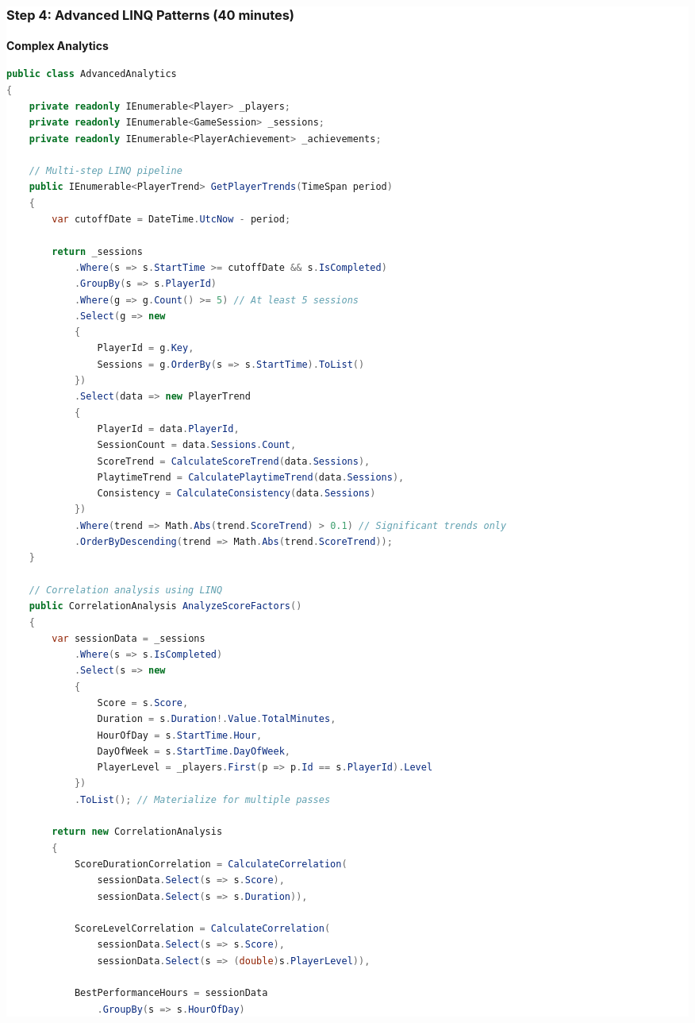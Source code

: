 ### Step 4: Advanced LINQ Patterns (40 minutes)

**Complex Analytics**

```csharp
public class AdvancedAnalytics
{
    private readonly IEnumerable<Player> _players;
    private readonly IEnumerable<GameSession> _sessions;
    private readonly IEnumerable<PlayerAchievement> _achievements;

    // Multi-step LINQ pipeline
    public IEnumerable<PlayerTrend> GetPlayerTrends(TimeSpan period)
    {
        var cutoffDate = DateTime.UtcNow - period;

        return _sessions
            .Where(s => s.StartTime >= cutoffDate && s.IsCompleted)
            .GroupBy(s => s.PlayerId)
            .Where(g => g.Count() >= 5) // At least 5 sessions
            .Select(g => new
            {
                PlayerId = g.Key,
                Sessions = g.OrderBy(s => s.StartTime).ToList()
            })
            .Select(data => new PlayerTrend
            {
                PlayerId = data.PlayerId,
                SessionCount = data.Sessions.Count,
                ScoreTrend = CalculateScoreTrend(data.Sessions),
                PlaytimeTrend = CalculatePlaytimeTrend(data.Sessions),
                Consistency = CalculateConsistency(data.Sessions)
            })
            .Where(trend => Math.Abs(trend.ScoreTrend) > 0.1) // Significant trends only
            .OrderByDescending(trend => Math.Abs(trend.ScoreTrend));
    }

    // Correlation analysis using LINQ
    public CorrelationAnalysis AnalyzeScoreFactors()
    {
        var sessionData = _sessions
            .Where(s => s.IsCompleted)
            .Select(s => new
            {
                Score = s.Score,
                Duration = s.Duration!.Value.TotalMinutes,
                HourOfDay = s.StartTime.Hour,
                DayOfWeek = s.StartTime.DayOfWeek,
                PlayerLevel = _players.First(p => p.Id == s.PlayerId).Level
            })
            .ToList(); // Materialize for multiple passes

        return new CorrelationAnalysis
        {
            ScoreDurationCorrelation = CalculateCorrelation(
                sessionData.Select(s => s.Score),
                sessionData.Select(s => s.Duration)),

            ScoreLevelCorrelation = CalculateCorrelation(
                sessionData.Select(s => s.Score),
                sessionData.Select(s => (double)s.PlayerLevel)),

            BestPerformanceHours = sessionData
                .GroupBy(s => s.HourOfDay)
```